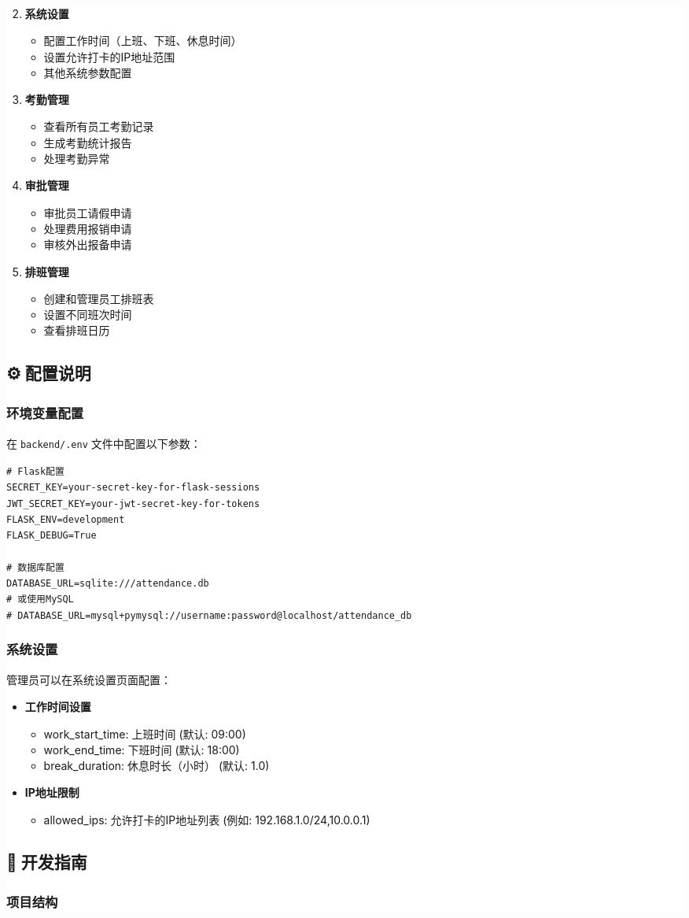 2. **系统设置**
   - 配置工作时间（上班、下班、休息时间）
   - 设置允许打卡的IP地址范围
   - 其他系统参数配置

3. **考勤管理**
   - 查看所有员工考勤记录
   - 生成考勤统计报告
   - 处理考勤异常

4. **审批管理**
   - 审批员工请假申请
   - 处理费用报销申请
   - 审核外出报备申请

5. **排班管理**
   - 创建和管理员工排班表
   - 设置不同班次时间
   - 查看排班日历

## ⚙️ 配置说明

### 环境变量配置

在 `backend/.env` 文件中配置以下参数：

```env
# Flask配置
SECRET_KEY=your-secret-key-for-flask-sessions
JWT_SECRET_KEY=your-jwt-secret-key-for-tokens
FLASK_ENV=development
FLASK_DEBUG=True

# 数据库配置
DATABASE_URL=sqlite:///attendance.db
# 或使用MySQL
# DATABASE_URL=mysql+pymysql://username:password@localhost/attendance_db
```

### 系统设置

管理员可以在系统设置页面配置：

- **工作时间设置**
  - work_start_time: 上班时间 (默认: 09:00)
  - work_end_time: 下班时间 (默认: 18:00)
  - break_duration: 休息时长（小时） (默认: 1.0)

- **IP地址限制**
  - allowed_ips: 允许打卡的IP地址列表 (例如: 192.168.1.0/24,10.0.0.1)

## 🔧 开发指南

### 项目结构
